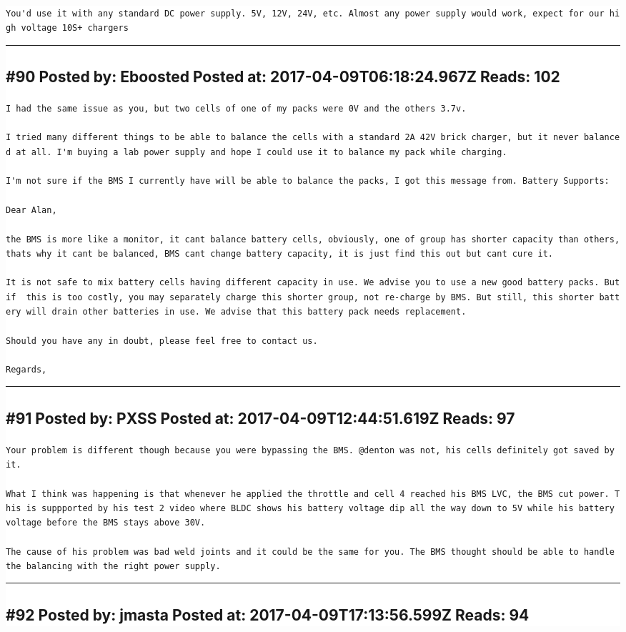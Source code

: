```
You'd use it with any standard DC power supply. 5V, 12V, 24V, etc. Almost any power supply would work, expect for our high voltage 10S+ chargers
```

---
## \#90 Posted by: Eboosted Posted at: 2017-04-09T06:18:24.967Z Reads: 102

```
I had the same issue as you, but two cells of one of my packs were 0V and the others 3.7v.

I tried many different things to be able to balance the cells with a standard 2A 42V brick charger, but it never balanced at all. I'm buying a lab power supply and hope I could use it to balance my pack while charging.

I'm not sure if the BMS I currently have will be able to balance the packs, I got this message from. Battery Supports:

Dear Alan,

the BMS is more like a monitor, it cant balance battery cells, obviously, one of group has shorter capacity than others, thats why it cant be balanced, BMS cant change battery capacity, it is just find this out but cant cure it.

It is not safe to mix battery cells having different capacity in use. We advise you to use a new good battery packs. But if  this is too costly, you may separately charge this shorter group, not re-charge by BMS. But still, this shorter battery will drain other batteries in use. We advise that this battery pack needs replacement. 

Should you have any in doubt, please feel free to contact us. 

Regards,
```

---
## \#91 Posted by: PXSS Posted at: 2017-04-09T12:44:51.619Z Reads: 97

```
Your problem is different though because you were bypassing the BMS. @denton was not, his cells definitely got saved by it.

What I think was happening is that whenever he applied the throttle and cell 4 reached his BMS LVC, the BMS cut power. This is suppported by his test 2 video where BLDC shows his battery voltage dip all the way down to 5V while his battery voltage before the BMS stays above 30V.

The cause of his problem was bad weld joints and it could be the same for you. The BMS thought should be able to handle the balancing with the right power supply.
```

---
## \#92 Posted by: jmasta Posted at: 2017-04-09T17:13:56.599Z Reads: 94
